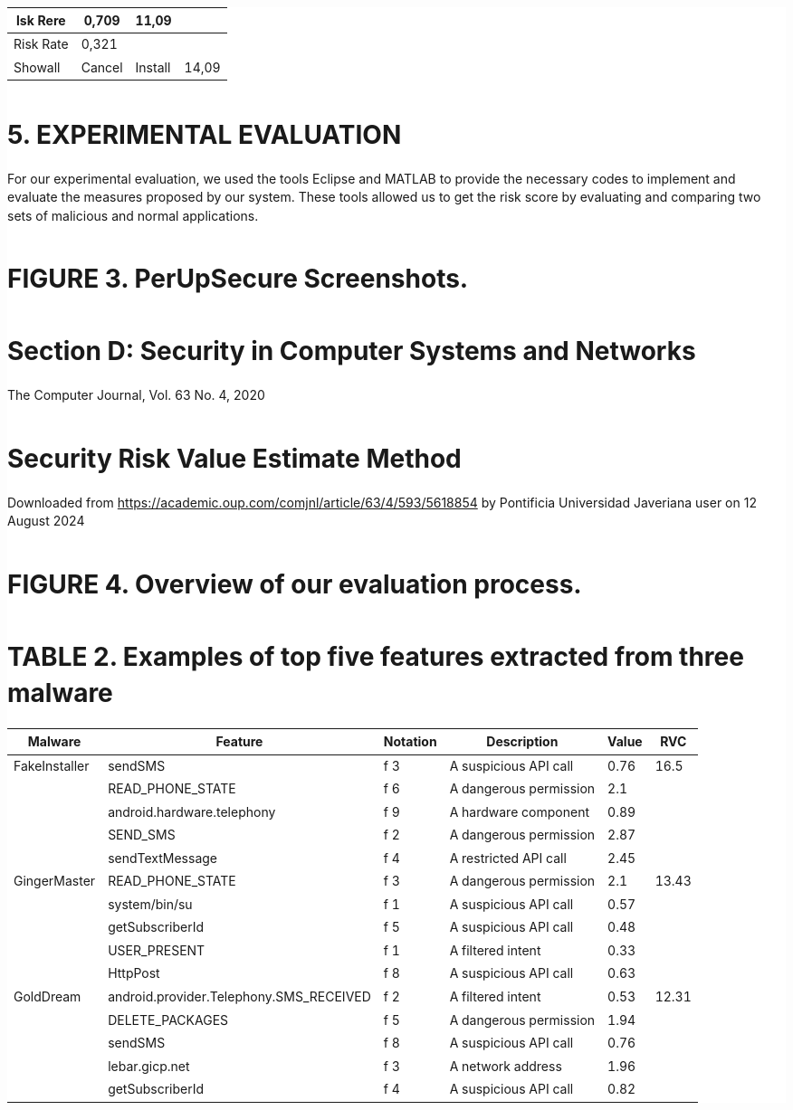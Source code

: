 |lsk Rere|0,709|11,09| |
|---|---|---|---|
|Risk Rate|0,321| | |
|Showall|Cancel|Install|14,09|

# 5. EXPERIMENTAL EVALUATION

For our experimental evaluation, we used the tools Eclipse and MATLAB to provide the necessary codes to implement and evaluate the measures proposed by our system. These tools allowed us to get the risk score by evaluating and comparing two sets of malicious and normal applications.

# FIGURE 3. PerUpSecure Screenshots.

# Section D: Security in Computer Systems and Networks

The Computer Journal, Vol. 63 No. 4, 2020

# Security Risk Value Estimate Method

Downloaded from https://academic.oup.com/comjnl/article/63/4/593/5618854 by Pontificia Universidad Javeriana user on 12 August 2024

# FIGURE 4. Overview of our evaluation process.

# TABLE 2. Examples of top five features extracted from three malware

|Malware|Feature|Notation|Description|Value|RVC|
|---|---|---|---|---|---|
|FakeInstaller|sendSMS|f 3|A suspicious API call|0.76|16.5|
| |READ_PHONE_STATE|f 6|A dangerous permission|2.1| |
| |android.hardware.telephony|f 9|A hardware component|0.89| |
| |SEND_SMS|f 2|A dangerous permission|2.87| |
| |sendTextMessage|f 4|A restricted API call|2.45| |
|GingerMaster|READ_PHONE_STATE|f 3|A dangerous permission|2.1|13.43|
| |system/bin/su|f 1|A suspicious API call|0.57| |
| |getSubscriberId|f 5|A suspicious API call|0.48| |
| |USER_PRESENT|f 1|A filtered intent|0.33| |
| |HttpPost|f 8|A suspicious API call|0.63| |
|GoldDream|android.provider.Telephony.SMS_RECEIVED|f 2|A filtered intent|0.53|12.31|
| |DELETE_PACKAGES|f 5|A dangerous permission|1.94| |
| |sendSMS|f 8|A suspicious API call|0.76| |
| |lebar.gicp.net|f 3|A network address|1.96| |
| |getSubscriberId|f 4|A suspicious API call|0.82| |
